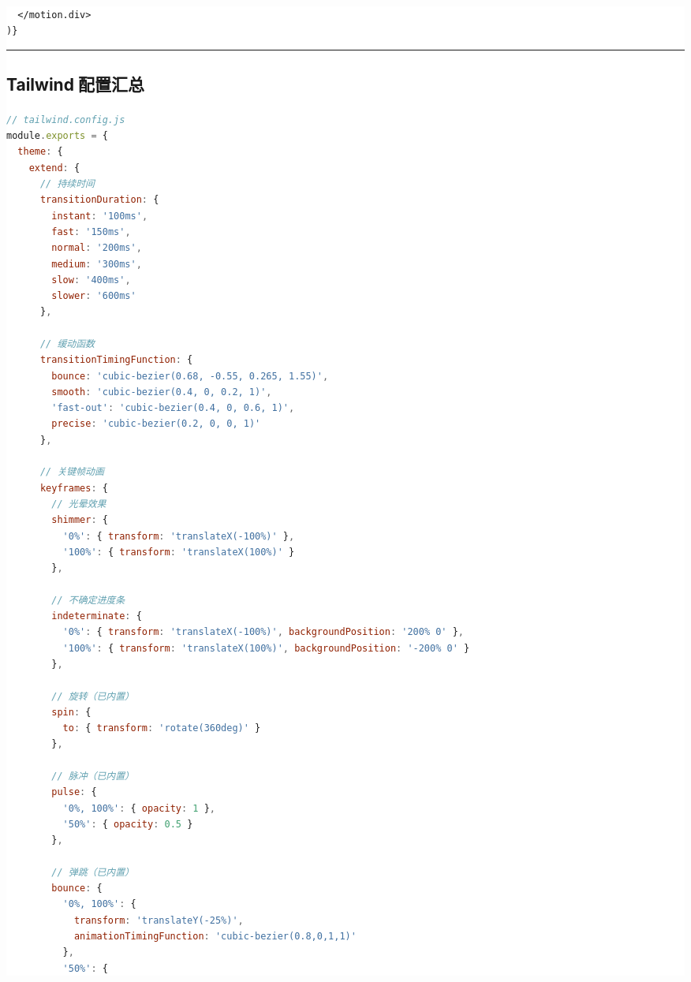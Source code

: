 ```tsx
  </motion.div>
)}
```

---

## Tailwind 配置汇总

```js
// tailwind.config.js
module.exports = {
  theme: {
    extend: {
      // 持续时间
      transitionDuration: {
        instant: '100ms',
        fast: '150ms',
        normal: '200ms',
        medium: '300ms',
        slow: '400ms',
        slower: '600ms'
      },

      // 缓动函数
      transitionTimingFunction: {
        bounce: 'cubic-bezier(0.68, -0.55, 0.265, 1.55)',
        smooth: 'cubic-bezier(0.4, 0, 0.2, 1)',
        'fast-out': 'cubic-bezier(0.4, 0, 0.6, 1)',
        precise: 'cubic-bezier(0.2, 0, 0, 1)'
      },

      // 关键帧动画
      keyframes: {
        // 光晕效果
        shimmer: {
          '0%': { transform: 'translateX(-100%)' },
          '100%': { transform: 'translateX(100%)' }
        },

        // 不确定进度条
        indeterminate: {
          '0%': { transform: 'translateX(-100%)', backgroundPosition: '200% 0' },
          '100%': { transform: 'translateX(100%)', backgroundPosition: '-200% 0' }
        },

        // 旋转（已内置）
        spin: {
          to: { transform: 'rotate(360deg)' }
        },

        // 脉冲（已内置）
        pulse: {
          '0%, 100%': { opacity: 1 },
          '50%': { opacity: 0.5 }
        },

        // 弹跳（已内置）
        bounce: {
          '0%, 100%': {
            transform: 'translateY(-25%)',
            animationTimingFunction: 'cubic-bezier(0.8,0,1,1)'
          },
          '50%': {
```